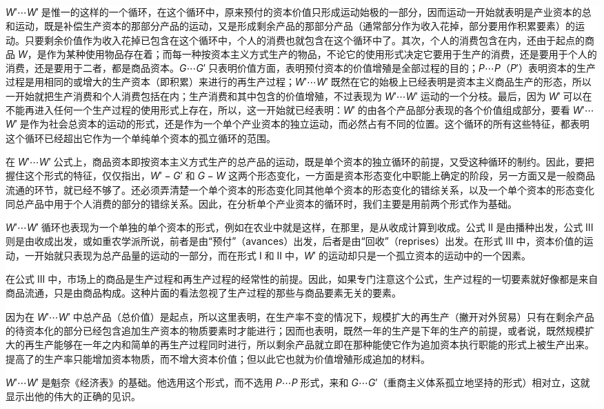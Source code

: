 $W' \cdots W'$ 是惟一的这样的一个循环，在这个循环中，原来预付的资本价值只形成运动始极的一部分，因而运动一开始就表明是产业资本的总和运动，既是补偿生产资本的那部分产品的运动，又是形成剩余产品的那部分产品（通常部分作为收入花掉，部分要用作积累要素）的运动。只要剩余价值作为收入花掉已包含在这个循环中，个人的消费也就包含在这个循环中了。其次，个人的消费包含在内，还由于起点的商品 $W$，是作为某种使用物品存在着；而每一种按资本主义方式生产的物品，不论它的使用形式决定它要用于生产的消费，还是要用于个人的消费，还是要用于二者，都是商品资本。$G \cdots G'$ 只表明价值方面，表明预付资本的价值增殖是全部过程的目的；$P \cdots P$（$P'$）表明资本的生产过程是用相同的或增大的生产资本（即积累）来进行的再生产过程；$W' \cdots W'$ 既然在它的始极上已经表明是资本主义商品生产的形态，所以一开始就把生产消费和个人消费包括在内；生产消费和其中包含的价值增殖，不过表现为 $W' \cdots W'$ 运动的一个分枝。最后，因为 $W'$ 可以在不能再进入任何一个生产过程的使用形式上存在，所以，这一开始就已经表明：$W'$ 的由各个产品部分表现的各个价值组成部分，要看 $W' \cdots W'$ 是作为社会总资本的运动的形式，还是作为一个单个产业资本的独立运动，而必然占有不同的位置。这个循环的所有这些特征，都表明这个循环已经超出它作为一个单纯单个资本的孤立循环的范围。

在 $W' \cdots W'$ 公式上，商品资本即按资本主义方式生产的总产品的运动，既是单个资本的独立循环的前提，又受这种循环的制约。因此，要把握住这个形式的特征，仅仅指出，$W'-G'$ 和 $G-W$ 这两个形态变化，一方面是资本形态变化中职能上确定的阶段，另一方面又是一般商品流通的环节，就已经不够了。还必须弄清楚一个单个资本的形态变化同其他单个资本的形态变化的错综关系，以及一个单个资本的形态变化同总产品中用于个人消费的部分的错综关系。因此，在分析单个产业资本的循环时，我们主要是用前两个形式作为基础。

$W' \cdots W'$ 循环也表现为一个单独的单个资本的形式，例如在农业中就是这样，在那里，是从收成计算到收成。公式 II 是由播种出发，公式 III 则是由收成出发，或如重农学派所说，前者是由“预付”（avances）出发，后者是由“回收”（reprises）出发。在形式 III 中，资本价值的运动，一开始就只表现为总产品量的运动的一部分，而在形式 I 和 II 中，$W'$ 的运动却只是一个孤立资本的运动中的一个因素。

在公式 III 中，市场上的商品是生产过程和再生产过程的经常性的前提。因此，如果专门注意这个公式，生产过程的一切要素就好像都是来自商品流通，只是由商品构成。这种片面的看法忽视了生产过程的那些与商品要素无关的要素。

因为在 $W' \cdots W'$ 中总产品（总价值）是起点，所以这里表明，在生产率不变的情况下，规模扩大的再生产（撇开对外贸易）只有在剩余产品的待资本化的部分已经包含追加生产资本的物质要素时才能进行；因而也表明，既然一年的生产是下年的生产的前提，或者说，既然规模扩大的再生产能够在一年之内和简单的再生产过程同时进行，所以剩余产品就立即在那种能使它作为追加资本执行职能的形式上被生产出来。提高了的生产率只能增加资本物质，而不增大资本价值；但以此它也就为价值增殖形成追加的材料。

$W' \cdots W'$ 是魁奈《经济表》的基础。他选用这个形式，而不选用 $P \cdots P$ 形式，来和 $G \cdots G'$（重商主义体系孤立地坚持的形式）相对立，这就显示出他的伟大的正确的见识。
